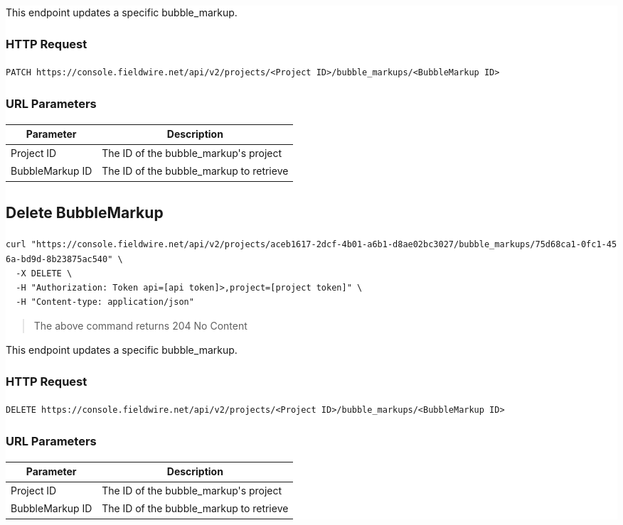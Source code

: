```json
```

This endpoint updates a specific bubble_markup.

### HTTP Request

`PATCH https://console.fieldwire.net/api/v2/projects/<Project ID>/bubble_markups/<BubbleMarkup ID>`

### URL Parameters

Parameter | Description
--------- | -----------
Project ID | The ID of the bubble_markup's project
BubbleMarkup ID | The ID of the bubble_markup to retrieve

## Delete BubbleMarkup

```shell
curl "https://console.fieldwire.net/api/v2/projects/aceb1617-2dcf-4b01-a6b1-d8ae02bc3027/bubble_markups/75d68ca1-0fc1-456a-bd9d-8b23875ac540" \
  -X DELETE \
  -H "Authorization: Token api=[api token]>,project=[project token]" \
  -H "Content-type: application/json"
```

> The above command returns 204 No Content

This endpoint updates a specific bubble_markup.

### HTTP Request

`DELETE https://console.fieldwire.net/api/v2/projects/<Project ID>/bubble_markups/<BubbleMarkup ID>`

### URL Parameters

Parameter | Description
--------- | -----------
Project ID | The ID of the bubble_markup's project
BubbleMarkup ID | The ID of the bubble_markup to retrieve
